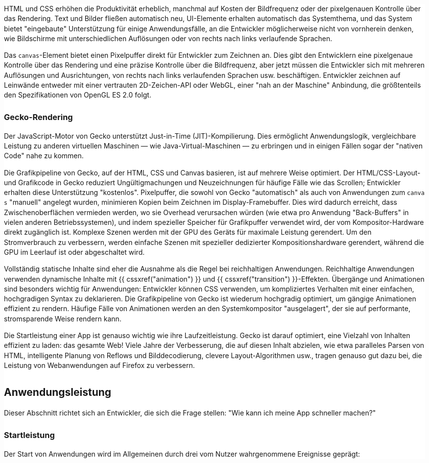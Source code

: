 HTML und CSS erhöhen die Produktivität erheblich, manchmal auf Kosten der Bildfrequenz oder der pixelgenauen Kontrolle über das Rendering. Text und Bilder fließen automatisch neu, UI-Elemente erhalten automatisch das Systemthema, und das System bietet "eingebaute" Unterstützung für einige Anwendungsfälle, an die Entwickler möglicherweise nicht von vornherein denken, wie Bildschirme mit unterschiedlichen Auflösungen oder von rechts nach links verlaufende Sprachen.

Das `canvas`-Element bietet einen Pixelpuffer direkt für Entwickler zum Zeichnen an. Dies gibt den Entwicklern eine pixelgenaue Kontrolle über das Rendering und eine präzise Kontrolle über die Bildfrequenz, aber jetzt müssen die Entwickler sich mit mehreren Auflösungen und Ausrichtungen, von rechts nach links verlaufenden Sprachen usw. beschäftigen. Entwickler zeichnen auf Leinwände entweder mit einer vertrauten 2D-Zeichen-API oder WebGL, einer "nah an der Maschine" Anbindung, die größtenteils den Spezifikationen von OpenGL ES 2.0 folgt.

### Gecko-Rendering

Der JavaScript-Motor von Gecko unterstützt Just-in-Time (JIT)-Kompilierung. Dies ermöglicht Anwendungslogik, vergleichbare Leistung zu anderen virtuellen Maschinen — wie Java-Virtual-Maschinen — zu erbringen und in einigen Fällen sogar der "nativen Code" nahe zu kommen.

Die Grafikpipeline von Gecko, auf der HTML, CSS und Canvas basieren, ist auf mehrere Weise optimiert. Der HTML/CSS-Layout- und Grafikcode in Gecko reduziert Ungültigmachungen und Neuzeichnungen für häufige Fälle wie das Scrollen; Entwickler erhalten diese Unterstützung "kostenlos". Pixelpuffer, die sowohl von Gecko "automatisch" als auch von Anwendungen zum `canvas` "manuell" angelegt wurden, minimieren Kopien beim Zeichnen im Display-Framebuffer. Dies wird dadurch erreicht, dass Zwischenoberflächen vermieden werden, wo sie Overhead verursachen würden (wie etwa pro Anwendung "Back-Buffers" in vielen anderen Betriebssystemen), und indem spezieller Speicher für Grafikpuffer verwendet wird, der vom Kompositor-Hardware direkt zugänglich ist. Komplexe Szenen werden mit der GPU des Geräts für maximale Leistung gerendert. Um den Stromverbrauch zu verbessern, werden einfache Szenen mit spezieller dedizierter Kompositionshardware gerendert, während die GPU im Leerlauf ist oder abgeschaltet wird.

Vollständig statische Inhalte sind eher die Ausnahme als die Regel bei reichhaltigen Anwendungen. Reichhaltige Anwendungen verwenden dynamische Inhalte mit {{ cssxref("animation") }} und {{ cssxref("transition") }}-Effekten. Übergänge und Animationen sind besonders wichtig für Anwendungen: Entwickler können CSS verwenden, um kompliziertes Verhalten mit einer einfachen, hochgradigen Syntax zu deklarieren. Die Grafikpipeline von Gecko ist wiederum hochgradig optimiert, um gängige Animationen effizient zu rendern. Häufige Fälle von Animationen werden an den Systemkompositor "ausgelagert", der sie auf performante, stromsparende Weise rendern kann.

Die Startleistung einer App ist genauso wichtig wie ihre Laufzeitleistung. Gecko ist darauf optimiert, eine Vielzahl von Inhalten effizient zu laden: das gesamte Web! Viele Jahre der Verbesserung, die auf diesen Inhalt abzielen, wie etwa paralleles Parsen von HTML, intelligente Planung von Reflows und Bilddecodierung, clevere Layout-Algorithmen usw., tragen genauso gut dazu bei, die Leistung von Webanwendungen auf Firefox zu verbessern.

## Anwendungsleistung

Dieser Abschnitt richtet sich an Entwickler, die sich die Frage stellen: "Wie kann ich meine App schneller machen?"

### Startleistung

Der Start von Anwendungen wird im Allgemeinen durch drei vom Nutzer wahrgenommene Ereignisse geprägt:
